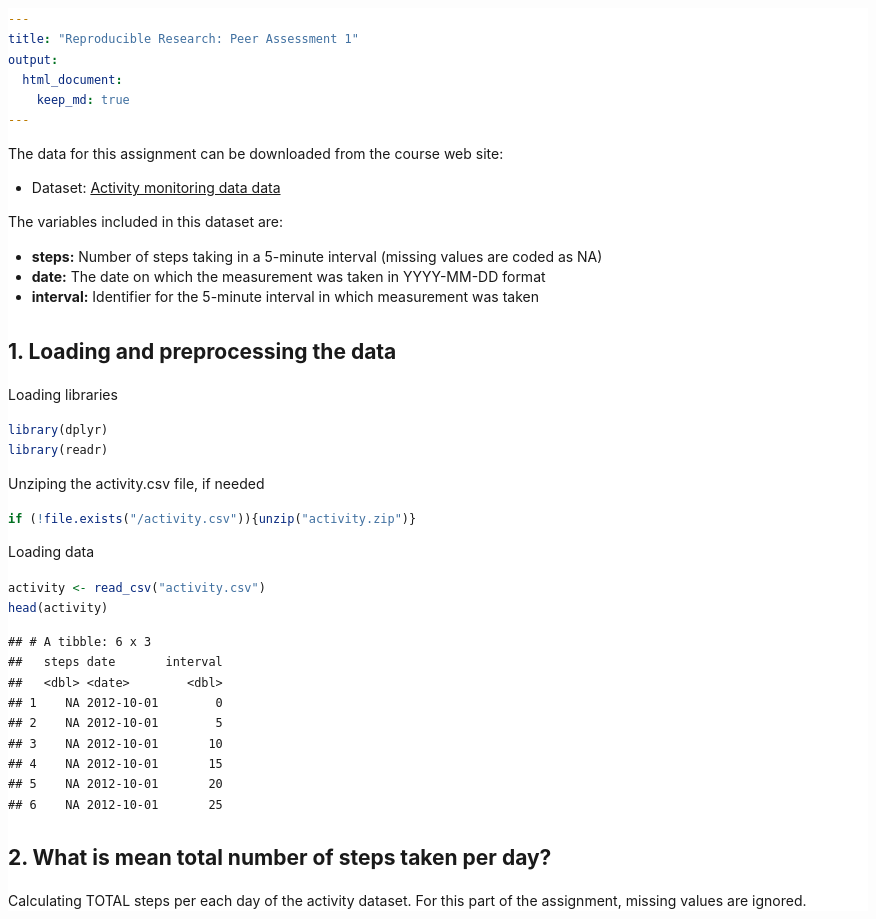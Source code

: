 ```yaml
---
title: "Reproducible Research: Peer Assessment 1"
output: 
  html_document:
    keep_md: true
---
```


The data for this assignment can be downloaded from the course web site:

* Dataset: [Activity monitoring data data](https://d396qusza40orc.cloudfront.net/repdata%2Fdata%2Factivity.zip)  
  
The variables included in this dataset are:  

* **steps:** Number of steps taking in a 5-minute interval (missing values are coded as NA)  
* **date:** The date on which the measurement was taken in YYYY-MM-DD format  
* **interval:** Identifier for the 5-minute interval in which measurement was taken



## 1. Loading and preprocessing the data
Loading libraries

```r
library(dplyr)
library(readr)
```

Unziping the activity.csv file, if needed

```r
if (!file.exists("/activity.csv")){unzip("activity.zip")}
```

Loading data

```r
activity <- read_csv("activity.csv")
head(activity)
```

```
## # A tibble: 6 x 3
##   steps date       interval
##   <dbl> <date>        <dbl>
## 1    NA 2012-10-01        0
## 2    NA 2012-10-01        5
## 3    NA 2012-10-01       10
## 4    NA 2012-10-01       15
## 5    NA 2012-10-01       20
## 6    NA 2012-10-01       25
```



## 2. What is mean total number of steps taken per day?
Calculating TOTAL steps per each day of the activity dataset. For this part of the assignment, missing values are ignored.
